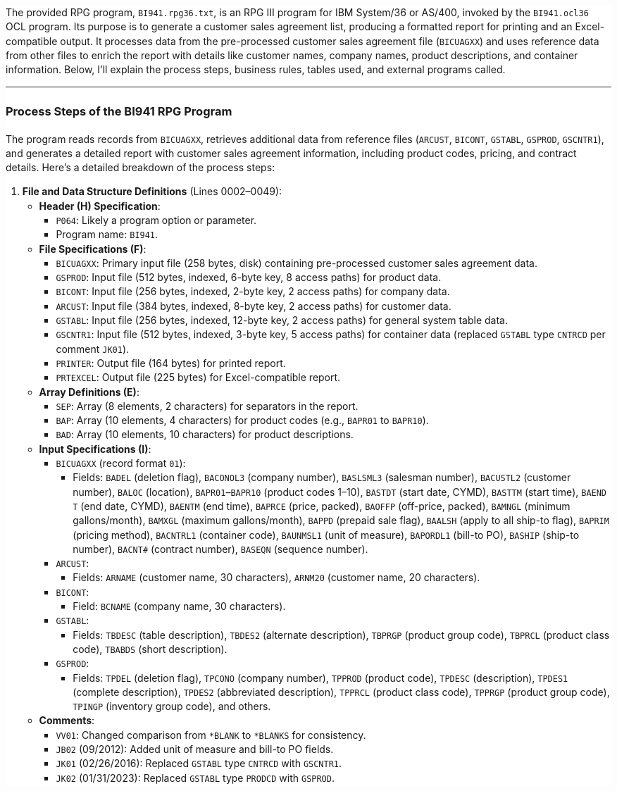 The provided RPG program, `BI941.rpg36.txt`, is an RPG III program for IBM System/36 or AS/400, invoked by the `BI941.ocl36` OCL program. Its purpose is to generate a customer sales agreement list, producing a formatted report for printing and an Excel-compatible output. It processes data from the pre-processed customer sales agreement file (`BICUAGXX`) and uses reference data from other files to enrich the report with details like customer names, company names, product descriptions, and container information. Below, I’ll explain the process steps, business rules, tables used, and external programs called.

---

### **Process Steps of the BI941 RPG Program**

The program reads records from `BICUAGXX`, retrieves additional data from reference files (`ARCUST`, `BICONT`, `GSTABL`, `GSPROD`, `GSCNTR1`), and generates a detailed report with customer sales agreement information, including product codes, pricing, and contract details. Here’s a detailed breakdown of the process steps:

1. **File and Data Structure Definitions** (Lines 0002–0049):
   - **Header (H) Specification**:
     - `P064`: Likely a program option or parameter.
     - Program name: `BI941`.
   - **File Specifications (F)**:
     - `BICUAGXX`: Primary input file (258 bytes, disk) containing pre-processed customer sales agreement data.
     - `GSPROD`: Input file (512 bytes, indexed, 6-byte key, 8 access paths) for product data.
     - `BICONT`: Input file (256 bytes, indexed, 2-byte key, 2 access paths) for company data.
     - `ARCUST`: Input file (384 bytes, indexed, 8-byte key, 2 access paths) for customer data.
     - `GSTABL`: Input file (256 bytes, indexed, 12-byte key, 2 access paths) for general system table data.
     - `GSCNTR1`: Input file (512 bytes, indexed, 3-byte key, 5 access paths) for container data (replaced `GSTABL` type `CNTRCD` per comment `JK01`).
     - `PRINTER`: Output file (164 bytes) for printed report.
     - `PRTEXCEL`: Output file (225 bytes) for Excel-compatible report.
   - **Array Definitions (E)**:
     - `SEP`: Array (8 elements, 2 characters) for separators in the report.
     - `BAP`: Array (10 elements, 4 characters) for product codes (e.g., `BAPR01` to `BAPR10`).
     - `BAD`: Array (10 elements, 10 characters) for product descriptions.
   - **Input Specifications (I)**:
     - `BICUAGXX` (record format `01`):
       - Fields: `BADEL` (deletion flag), `BACONOL3` (company number), `BASLSML3` (salesman number), `BACUSTL2` (customer number), `BALOC` (location), `BAPR01`–`BAPR10` (product codes 1–10), `BASTDT` (start date, CYMD), `BASTTM` (start time), `BAENDT` (end date, CYMD), `BAENTM` (end time), `BAPRCE` (price, packed), `BAOFFP` (off-price, packed), `BAMNGL` (minimum gallons/month), `BAMXGL` (maximum gallons/month), `BAPPD` (prepaid sale flag), `BAALSH` (apply to all ship-to flag), `BAPRIM` (pricing method), `BACNTRL1` (container code), `BAUNMSL1` (unit of measure), `BAPORDL1` (bill-to PO), `BASHIP` (ship-to number), `BACNT#` (contract number), `BASEQN` (sequence number).
     - `ARCUST`:
       - Fields: `ARNAME` (customer name, 30 characters), `ARNM20` (customer name, 20 characters).
     - `BICONT`:
       - Field: `BCNAME` (company name, 30 characters).
     - `GSTABL`:
       - Fields: `TBDESC` (table description), `TBDES2` (alternate description), `TBPRGP` (product group code), `TBPRCL` (product class code), `TBABDS` (short description).
     - `GSPROD`:
       - Fields: `TPDEL` (deletion flag), `TPCONO` (company number), `TPPROD` (product code), `TPDESC` (description), `TPDES1` (complete description), `TPDES2` (abbreviated description), `TPPRCL` (product class code), `TPPRGP` (product group code), `TPINGP` (inventory group code), and others.
   - **Comments**:
     - `VV01`: Changed comparison from `*BLANK` to `*BLANKS` for consistency.
     - `JB02` (09/2012): Added unit of measure and bill-to PO fields.
     - `JK01` (02/26/2016): Replaced `GSTABL` type `CNTRCD` with `GSCNTR1`.
     - `JK02` (01/31/2023): Replaced `GSTABL` type `PRODCD` with `GSPROD`.

